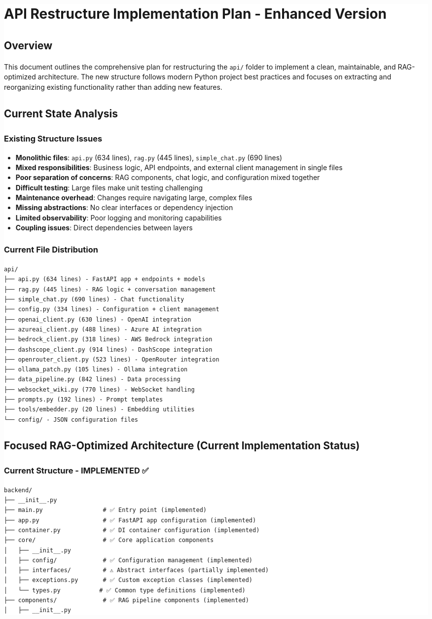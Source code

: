 # API Restructure Implementation Plan - Enhanced Version

## Overview

This document outlines the comprehensive plan for restructuring the `api/` folder to implement a clean, maintainable, and RAG-optimized architecture. The new structure follows modern Python project best practices and focuses on extracting and reorganizing existing functionality rather than adding new features.

## Current State Analysis

### Existing Structure Issues
- **Monolithic files**: `api.py` (634 lines), `rag.py` (445 lines), `simple_chat.py` (690 lines)
- **Mixed responsibilities**: Business logic, API endpoints, and external client management in single files
- **Poor separation of concerns**: RAG components, chat logic, and configuration mixed together
- **Difficult testing**: Large files make unit testing challenging
- **Maintenance overhead**: Changes require navigating large, complex files
- **Missing abstractions**: No clear interfaces or dependency injection
- **Limited observability**: Poor logging and monitoring capabilities
- **Coupling issues**: Direct dependencies between layers

### Current File Distribution
```
api/
├── api.py (634 lines) - FastAPI app + endpoints + models
├── rag.py (445 lines) - RAG logic + conversation management
├── simple_chat.py (690 lines) - Chat functionality
├── config.py (334 lines) - Configuration + client management
├── openai_client.py (630 lines) - OpenAI integration
├── azureai_client.py (488 lines) - Azure AI integration
├── bedrock_client.py (318 lines) - AWS Bedrock integration
├── dashscope_client.py (914 lines) - DashScope integration
├── openrouter_client.py (523 lines) - OpenRouter integration
├── ollama_patch.py (105 lines) - Ollama integration
├── data_pipeline.py (842 lines) - Data processing
├── websocket_wiki.py (770 lines) - WebSocket handling
├── prompts.py (192 lines) - Prompt templates
├── tools/embedder.py (20 lines) - Embedding utilities
└── config/ - JSON configuration files
```

## Focused RAG-Optimized Architecture (Current Implementation Status)

### Current Structure - IMPLEMENTED ✅
```
backend/
├── __init__.py
├── main.py                 # ✅ Entry point (implemented)
├── app.py                  # ✅ FastAPI app configuration (implemented)
├── container.py            # ✅ DI container configuration (implemented)
├── core/                   # ✅ Core application components
│   ├── __init__.py
│   ├── config/             # ✅ Configuration management (implemented)
│   ├── interfaces/         # ⚠️ Abstract interfaces (partially implemented)
│   ├── exceptions.py       # ✅ Custom exception classes (implemented)
│   └── types.py           # ✅ Common type definitions (implemented)
├── components/             # ✅ RAG pipeline components (implemented)
│   ├── __init__.py
```